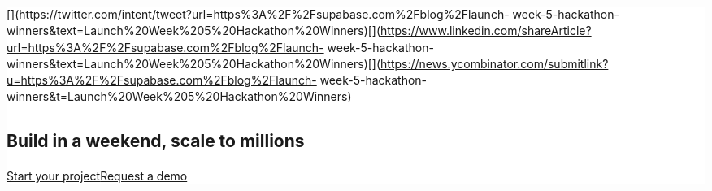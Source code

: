 [](https://twitter.com/intent/tweet?url=https%3A%2F%2Fsupabase.com%2Fblog%2Flaunch-
week-5-hackathon-
winners&text=Launch%20Week%205%20Hackathon%20Winners)[](https://www.linkedin.com/shareArticle?url=https%3A%2F%2Fsupabase.com%2Fblog%2Flaunch-
week-5-hackathon-
winners&text=Launch%20Week%205%20Hackathon%20Winners)[](https://news.ycombinator.com/submitlink?u=https%3A%2F%2Fsupabase.com%2Fblog%2Flaunch-
week-5-hackathon-winners&t=Launch%20Week%205%20Hackathon%20Winners)

## Build in a weekend, scale to millions

[Start your project](https://supabase.com/dashboard)[Request a
demo](/contact/sales)

